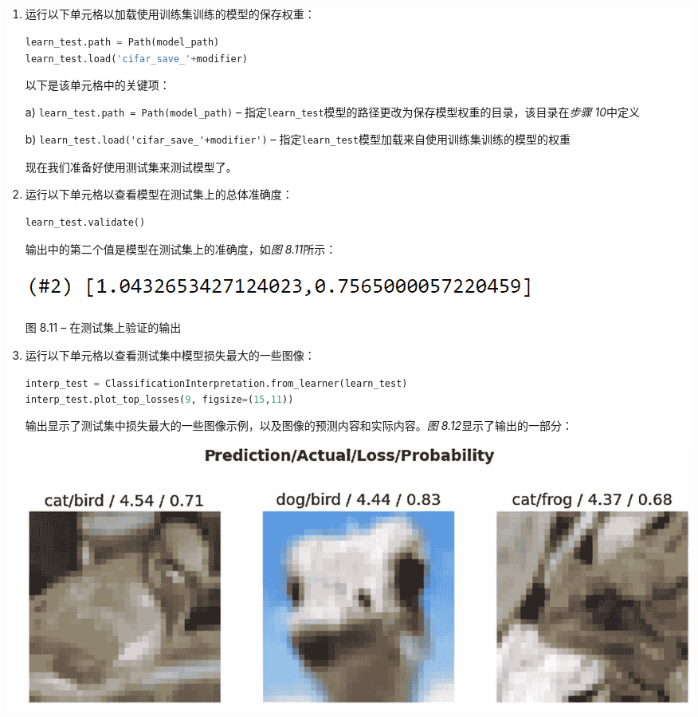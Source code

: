 1.  运行以下单元格以加载使用训练集训练的模型的保存权重：

    ```py
    learn_test.path = Path(model_path)
    learn_test.load('cifar_save_'+modifier)
    ```

    以下是该单元格中的关键项：

    a) `learn_test.path = Path(model_path)` – 指定`learn_test`模型的路径更改为保存模型权重的目录，该目录在*步骤 10*中定义

    b) `learn_test.load('cifar_save_'+modifier')` – 指定`learn_test`模型加载来自使用训练集训练的模型的权重

    现在我们准备好使用测试集来测试模型了。

1.  运行以下单元格以查看模型在测试集上的总体准确度：

    ```py
    learn_test.validate()
    ```

    输出中的第二个值是模型在测试集上的准确度，如*图 8.11*所示：

    ![图 8.11 – 在测试集上验证的输出    ](img/B16216_8_011.jpg)

    图 8.11 – 在测试集上验证的输出

1.  运行以下单元格以查看测试集中模型损失最大的一些图像：

    ```py
    interp_test = ClassificationInterpretation.from_learner(learn_test)
    interp_test.plot_top_losses(9, figsize=(15,11))
    ```

    输出显示了测试集中损失最大的一些图像示例，以及图像的预测内容和实际内容。*图 8.12*显示了输出的一部分：

    ![图 8.12 – 测试集中模型表现最差的样本图像    ](img/B16216_8_012.jpg)
